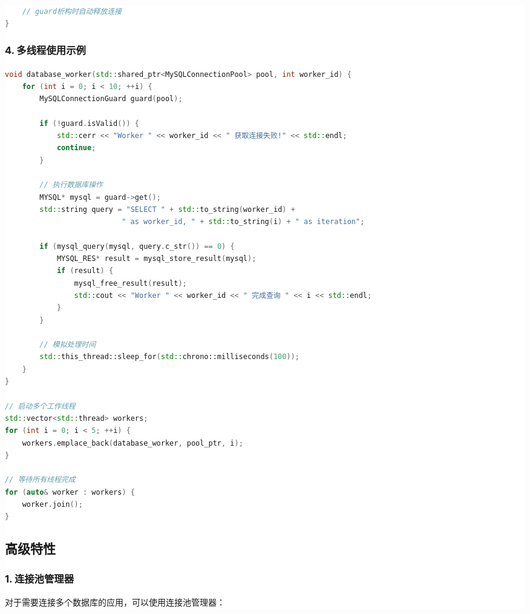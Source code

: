 ```cpp
    // guard析构时自动释放连接
}
```

### 4. 多线程使用示例

```cpp
void database_worker(std::shared_ptr<MySQLConnectionPool> pool, int worker_id) {
    for (int i = 0; i < 10; ++i) {
        MySQLConnectionGuard guard(pool);
        
        if (!guard.isValid()) {
            std::cerr << "Worker " << worker_id << " 获取连接失败!" << std::endl;
            continue;
        }
        
        // 执行数据库操作
        MYSQL* mysql = guard->get();
        std::string query = "SELECT " + std::to_string(worker_id) + 
                           " as worker_id, " + std::to_string(i) + " as iteration";
        
        if (mysql_query(mysql, query.c_str()) == 0) {
            MYSQL_RES* result = mysql_store_result(mysql);
            if (result) {
                mysql_free_result(result);
                std::cout << "Worker " << worker_id << " 完成查询 " << i << std::endl;
            }
        }
        
        // 模拟处理时间
        std::this_thread::sleep_for(std::chrono::milliseconds(100));
    }
}

// 启动多个工作线程
std::vector<std::thread> workers;
for (int i = 0; i < 5; ++i) {
    workers.emplace_back(database_worker, pool_ptr, i);
}

// 等待所有线程完成
for (auto& worker : workers) {
    worker.join();
}
```

## 高级特性

### 1. 连接池管理器

对于需要连接多个数据库的应用，可以使用连接池管理器：

